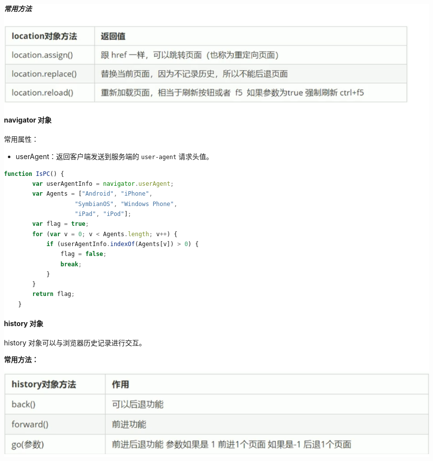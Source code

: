 ##### 常用方法

<img src="./img/image-20240824172512211.png" alt="image-20240824172512211" style="zoom:80%;" />





#### navigator 对象

常用属性：

- userAgent：返回客户端发送到服务端的 `user-agent` 请求头值。

```js
function IsPC() {
        var userAgentInfo = navigator.userAgent;
        var Agents = ["Android", "iPhone",
                    "SymbianOS", "Windows Phone",
                    "iPad", "iPod"];
        var flag = true;
        for (var v = 0; v < Agents.length; v++) {
            if (userAgentInfo.indexOf(Agents[v]) > 0) {
                flag = false;
                break;
            }
        }
        return flag;
    }
```



#### history 对象

history 对象可以与浏览器历史记录进行交互。

**常用方法：**

![image-20240825111545986](./img/image-20240825111545986.png)
